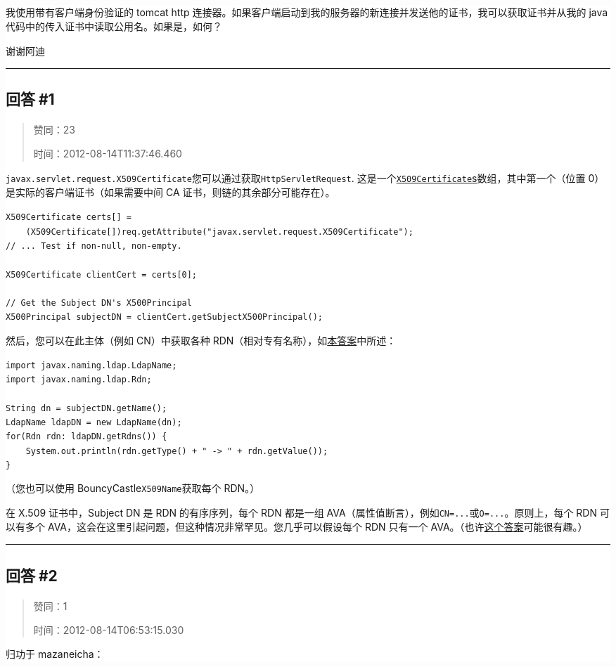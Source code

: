 我使用带有客户端身份验证的 tomcat http 连接器。如果客户端启动到我的服务器的新连接并发送他的证书，我可以获取证书并从我的 java 代码中的传入证书中读取公用名。如果是，如何？

谢谢阿迪

* * *

## 回答 #1

> 赞同：23
> 
> 时间：2012-08-14T11:37:46.460

`javax.servlet.request.X509Certificate`您可以通过获取`HttpServletRequest`. 这是一个[`X509Certificate`s](http://docs.oracle.com/javase/7/docs/api/java/security/cert/X509Certificate.html)数组，其中第一个（位置 0）是实际的客户端证书（如果需要中间 CA 证书，则链的其余部分可能存在）。

```
X509Certificate certs[] = 
    (X509Certificate[])req.getAttribute("javax.servlet.request.X509Certificate");
// ... Test if non-null, non-empty.

X509Certificate clientCert = certs[0];

// Get the Subject DN's X500Principal
X500Principal subjectDN = clientCert.getSubjectX500Principal(); 
```

然后，您可以在此主体（例如 CN）中获取各种 RDN（相对专有名称），如[本答案](https://stackoverflow.com/a/7634755/372643)中所述：

```
import javax.naming.ldap.LdapName;
import javax.naming.ldap.Rdn;

String dn = subjectDN.getName();
LdapName ldapDN = new LdapName(dn);
for(Rdn rdn: ldapDN.getRdns()) {
    System.out.println(rdn.getType() + " -> " + rdn.getValue());
} 
```

（您也可以使用 BouncyCastle`X509Name`获取每个 RDN。）

在 X.509 证书中，Subject DN 是 RDN 的有序序列，每个 RDN 都是一组 AVA（属性值断言），例如`CN=...`或`O=...`。原则上，每个 RDN 可以有多个 AVA，这会在这里引起问题，但这种情况非常罕见。您几乎可以假设每个 RDN 只有一个 AVA。（也许[这个答案](https://stackoverflow.com/a/3196955/372643)可能很有趣。）

* * *

## 回答 #2

> 赞同：1
> 
> 时间：2012-08-14T06:53:15.030

归功于 mazaneicha：
